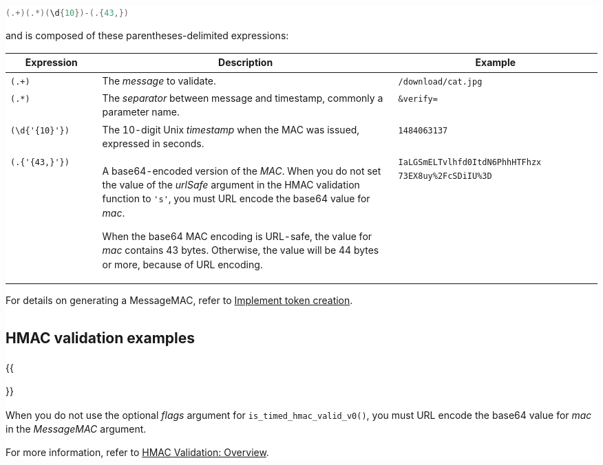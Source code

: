```java
(.+)(.*)(\d{10})-(.{43,})
```

and is composed of these parentheses-delimited expressions:

<table>
  <thead>
    <tr>
      <th>Expression</th>
      <th style="width:50%">Description</th>
      <th>Example</th>
    </tr>
  </thead>
  <tbody>
    <tr>
      <td valign="top"><code>(.+)</code></td>
      <td>The <em>message</em> to validate.</td>
      <td valign="top"><code class="InlineCode">/download/cat.jpg</code></td>
    </tr>
    <tr>
      <td valign="top"><code>(.*)</code></td>
      <td>The <em>separator</em> between message and timestamp, commonly a parameter name.</td>
      <td valign="top"><code class="InlineCode">&verify=</code></td>
    </tr>
    <tr>
      <td valign="top"><code>(\d{'{10}'})</code></td>
      <td>The 10-digit Unix <em>timestamp</em> when the MAC was issued, expressed in seconds.</td>
      <td valign="top"><code class="InlineCode">1484063137</code></td>
    </tr>
    <tr>
      <td valign="top"><code>(.{'{43,}'})</code></td>
      <td><p>A base64-encoded version of the <em>MAC</em>. When you do not set the value of the <em>urlSafe</em> argument in the HMAC validation function to <code class="InlineCode">'s'</code>, you must URL encode the base64 value for <em>mac</em>.</p>
      <p>When the base64 MAC encoding is URL-safe, the value for <em>mac</em> contains 43 bytes. Otherwise, the value will be 44 bytes or more, because of URL encoding.</p></td>
      <td valign="top"><code class="InlineCode">IaLGSmELTvlhfd0ItdN6PhhHTFhzx<br />73EX8uy%2FcSDiIU%3D</code></td>
    </tr>
  </tbody>
</table>

For details on generating a MessageMAC, refer to [Implement token creation](https://support.cloudflare.com/hc/articles/115001376488#6P9Gz7kmyxQrpL6r6iPKQR).

## HMAC validation examples

{{<Aside type="warning' header='Important">}}

When you do not use the optional *flags* argument for `is_timed_hmac_valid_v0()`, you must URL encode the base64 value for *mac* in the *MessageMAC* argument.

For more information, refer to [HMAC Validation: Overview](#overview).
